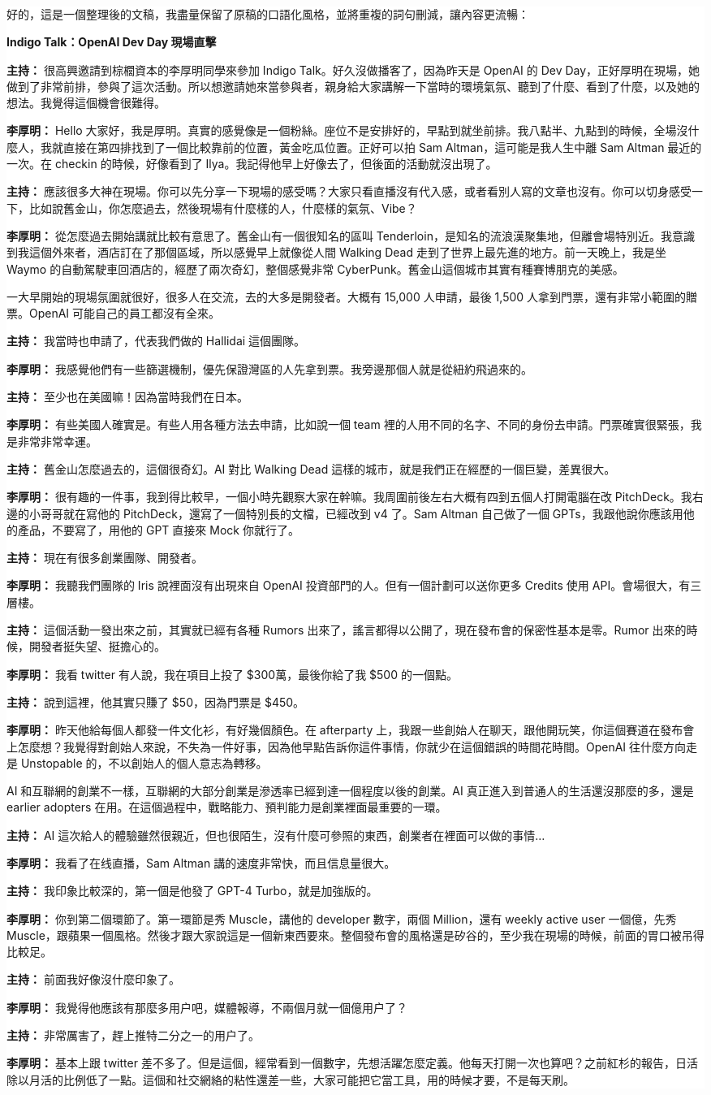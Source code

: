 好的，這是一個整理後的文稿，我盡量保留了原稿的口語化風格，並將重複的詞句刪減，讓內容更流暢：

**Indigo Talk：OpenAI Dev Day 現場直擊**

**主持：** 很高興邀請到棕櫚資本的李厚明同學來參加 Indigo Talk。好久沒做播客了，因為昨天是 OpenAI 的 Dev Day，正好厚明在現場，她做到了非常前排，參與了這次活動。所以想邀請她來當參與者，親身給大家講解一下當時的環境氣氛、聽到了什麼、看到了什麼，以及她的想法。我覺得這個機會很難得。

**李厚明：** Hello 大家好，我是厚明。真實的感覺像是一個粉絲。座位不是安排好的，早點到就坐前排。我八點半、九點到的時候，全場沒什麼人，我就直接在第四排找到了一個比較靠前的位置，黃金吃瓜位置。正好可以拍 Sam Altman，這可能是我人生中離 Sam Altman 最近的一次。在 checkin 的時候，好像看到了 Ilya。我記得他早上好像去了，但後面的活動就沒出現了。

**主持：** 應該很多大神在現場。你可以先分享一下現場的感受嗎？大家只看直播沒有代入感，或者看別人寫的文章也沒有。你可以切身感受一下，比如說舊金山，你怎麼過去，然後現場有什麼樣的人，什麼樣的氣氛、Vibe？

**李厚明：** 從怎麼過去開始講就比較有意思了。舊金山有一個很知名的區叫 Tenderloin，是知名的流浪漢聚集地，但離會場特別近。我意識到我這個外來者，酒店訂在了那個區域，所以感覺早上就像從人間 Walking Dead 走到了世界上最先進的地方。前一天晚上，我是坐 Waymo 的自動駕駛車回酒店的，經歷了兩次奇幻，整個感覺非常 CyberPunk。舊金山這個城市其實有種賽博朋克的美感。

一大早開始的現場氛圍就很好，很多人在交流，去的大多是開發者。大概有 15,000 人申請，最後 1,500 人拿到門票，還有非常小範圍的贈票。OpenAI 可能自己的員工都沒有全來。

**主持：** 我當時也申請了，代表我們做的 Hallidai 這個團隊。

**李厚明：** 我感覺他們有一些篩選機制，優先保證灣區的人先拿到票。我旁邊那個人就是從紐約飛過來的。

**主持：** 至少也在美國嘛！因為當時我們在日本。

**李厚明：** 有些美國人確實是。有些人用各種方法去申請，比如說一個 team 裡的人用不同的名字、不同的身份去申請。門票確實很緊張，我是非常非常幸運。

**主持：** 舊金山怎麼過去的，這個很奇幻。AI 對比 Walking Dead 這樣的城市，就是我們正在經歷的一個巨變，差異很大。

**李厚明：** 很有趣的一件事，我到得比較早，一個小時先觀察大家在幹嘛。我周圍前後左右大概有四到五個人打開電腦在改 PitchDeck。我右邊的小哥哥就在寫他的 PitchDeck，還寫了一個特別長的文檔，已經改到 v4 了。Sam Altman 自己做了一個 GPTs，我跟他說你應該用他的產品，不要寫了，用他的 GPT 直接來 Mock 你就行了。

**主持：** 現在有很多創業團隊、開發者。

**李厚明：** 我聽我們團隊的 Iris 說裡面沒有出現來自 OpenAI 投資部門的人。但有一個計劃可以送你更多 Credits 使用 API。會場很大，有三層樓。

**主持：** 這個活動一發出來之前，其實就已經有各種 Rumors 出來了，謠言都得以公開了，現在發布會的保密性基本是零。Rumor 出來的時候，開發者挺失望、挺擔心的。

**李厚明：** 我看 twitter 有人說，我在項目上投了 $300萬，最後你給了我 $500 的一個點。

**主持：** 說到這裡，他其實只賺了 $50，因為門票是 $450。

**李厚明：** 昨天他給每個人都發一件文化衫，有好幾個顏色。在 afterparty 上，我跟一些創始人在聊天，跟他開玩笑，你這個賽道在發布會上怎麼想？我覺得對創始人來說，不失為一件好事，因為他早點告訴你這件事情，你就少在這個錯誤的時間花時間。OpenAI 往什麼方向走是 Unstopable 的，不以創始人的個人意志為轉移。

AI 和互聯網的創業不一樣，互聯網的大部分創業是滲透率已經到達一個程度以後的創業。AI 真正進入到普通人的生活還沒那麼的多，還是 earlier adopters 在用。在這個過程中，戰略能力、預判能力是創業裡面最重要的一環。

**主持：** AI 這次給人的體驗雖然很親近，但也很陌生，沒有什麼可參照的東西，創業者在裡面可以做的事情…

**李厚明：** 我看了在线直播，Sam Altman 講的速度非常快，而且信息量很大。

**主持：** 我印象比較深的，第一個是他發了 GPT-4 Turbo，就是加強版的。

**李厚明：** 你到第二個環節了。第一環節是秀 Muscle，講他的 developer 數字，兩個 Million，還有 weekly active user 一個億，先秀 Muscle，跟蘋果一個風格。然後才跟大家說這是一個新東西要來。整個發布會的風格還是矽谷的，至少我在現場的時候，前面的胃口被吊得比較足。

**主持：** 前面我好像沒什麼印象了。

**李厚明：** 我覺得他應該有那麼多用户吧，媒體報導，不兩個月就一個億用户了？

**主持：** 非常厲害了，趕上推特二分之一的用户了。

**李厚明：** 基本上跟 twitter 差不多了。但是這個，經常看到一個數字，先想活躍怎麼定義。他每天打開一次也算吧？之前紅杉的報告，日活除以月活的比例低了一點。這個和社交網絡的粘性還差一些，大家可能把它當工具，用的時候才要，不是每天刷。
